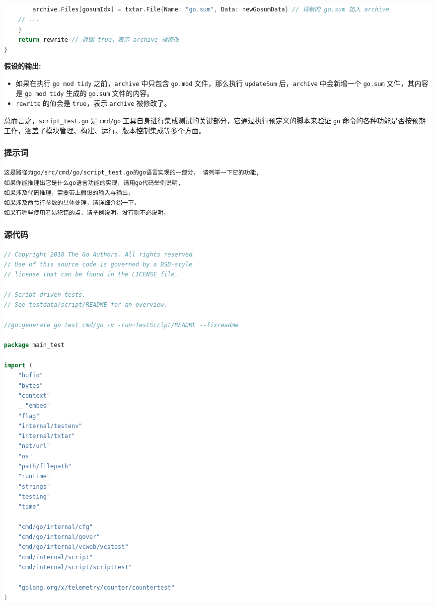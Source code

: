 ```go
		archive.Files[gosumIdx] = txtar.File{Name: "go.sum", Data: newGosumData} // 将新的 go.sum 加入 archive
	// ...
	}
	return rewrite // 返回 true，表示 archive 被修改
}
```

**假设的输出:**

* 如果在执行 `go mod tidy` 之前，`archive` 中只包含 `go.mod` 文件，那么执行 `updateSum` 后，`archive` 中会新增一个 `go.sum` 文件，其内容是 `go mod tidy` 生成的 `go.sum` 文件的内容。
* `rewrite` 的值会是 `true`，表示 `archive` 被修改了。

总而言之，`script_test.go` 是 `cmd/go` 工具自身进行集成测试的关键部分，它通过执行预定义的脚本来验证 `go` 命令的各种功能是否按预期工作，涵盖了模块管理、构建、运行、版本控制集成等多个方面。

### 提示词
```
这是路径为go/src/cmd/go/script_test.go的go语言实现的一部分， 请列举一下它的功能, 　
如果你能推理出它是什么go语言功能的实现，请用go代码举例说明, 
如果涉及代码推理，需要带上假设的输入与输出，
如果涉及命令行参数的具体处理，请详细介绍一下，
如果有哪些使用者易犯错的点，请举例说明，没有则不必说明，
```

### 源代码
```go
// Copyright 2018 The Go Authors. All rights reserved.
// Use of this source code is governed by a BSD-style
// license that can be found in the LICENSE file.

// Script-driven tests.
// See testdata/script/README for an overview.

//go:generate go test cmd/go -v -run=TestScript/README --fixreadme

package main_test

import (
	"bufio"
	"bytes"
	"context"
	_ "embed"
	"flag"
	"internal/testenv"
	"internal/txtar"
	"net/url"
	"os"
	"path/filepath"
	"runtime"
	"strings"
	"testing"
	"time"

	"cmd/go/internal/cfg"
	"cmd/go/internal/gover"
	"cmd/go/internal/vcweb/vcstest"
	"cmd/internal/script"
	"cmd/internal/script/scripttest"

	"golang.org/x/telemetry/counter/countertest"
)

```